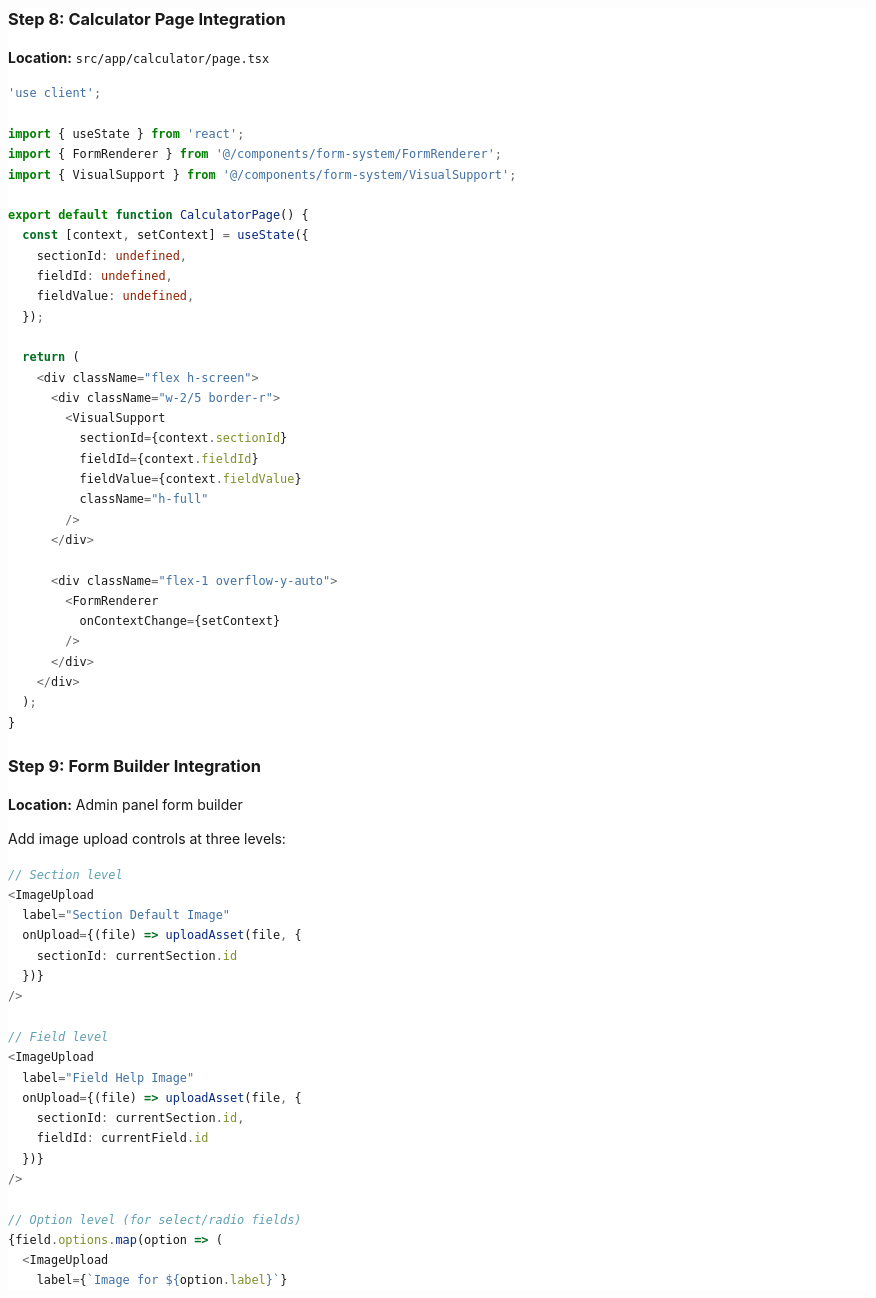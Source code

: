 ### Step 8: Calculator Page Integration
**Location:** `src/app/calculator/page.tsx`

```typescript
'use client';

import { useState } from 'react';
import { FormRenderer } from '@/components/form-system/FormRenderer';
import { VisualSupport } from '@/components/form-system/VisualSupport';

export default function CalculatorPage() {
  const [context, setContext] = useState({
    sectionId: undefined,
    fieldId: undefined,
    fieldValue: undefined,
  });

  return (
    <div className="flex h-screen">
      <div className="w-2/5 border-r">
        <VisualSupport
          sectionId={context.sectionId}
          fieldId={context.fieldId}
          fieldValue={context.fieldValue}
          className="h-full"
        />
      </div>
      
      <div className="flex-1 overflow-y-auto">
        <FormRenderer
          onContextChange={setContext}
        />
      </div>
    </div>
  );
}
```

### Step 9: Form Builder Integration
**Location:** Admin panel form builder

Add image upload controls at three levels:

```typescript
// Section level
<ImageUpload 
  label="Section Default Image"
  onUpload={(file) => uploadAsset(file, { 
    sectionId: currentSection.id 
  })}
/>

// Field level
<ImageUpload 
  label="Field Help Image"
  onUpload={(file) => uploadAsset(file, { 
    sectionId: currentSection.id,
    fieldId: currentField.id 
  })}
/>

// Option level (for select/radio fields)
{field.options.map(option => (
  <ImageUpload 
    label={`Image for ${option.label}`}
```